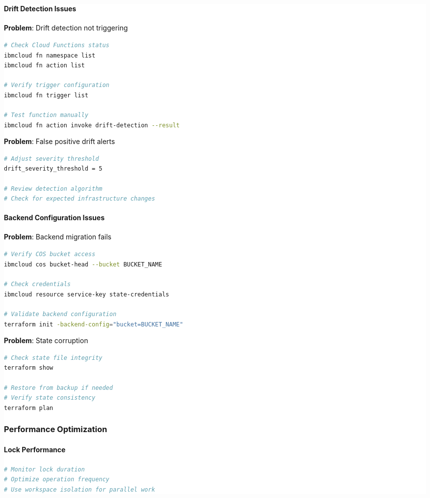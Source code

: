 #### **Drift Detection Issues**

**Problem**: Drift detection not triggering
```bash
# Check Cloud Functions status
ibmcloud fn namespace list
ibmcloud fn action list

# Verify trigger configuration
ibmcloud fn trigger list

# Test function manually
ibmcloud fn action invoke drift-detection --result
```

**Problem**: False positive drift alerts
```bash
# Adjust severity threshold
drift_severity_threshold = 5

# Review detection algorithm
# Check for expected infrastructure changes
```

#### **Backend Configuration Issues**

**Problem**: Backend migration fails
```bash
# Verify COS bucket access
ibmcloud cos bucket-head --bucket BUCKET_NAME

# Check credentials
ibmcloud resource service-key state-credentials

# Validate backend configuration
terraform init -backend-config="bucket=BUCKET_NAME"
```

**Problem**: State corruption
```bash
# Check state file integrity
terraform show

# Restore from backup if needed
# Verify state consistency
terraform plan
```

### **Performance Optimization**

#### **Lock Performance**
```bash
# Monitor lock duration
# Optimize operation frequency
# Use workspace isolation for parallel work
```
